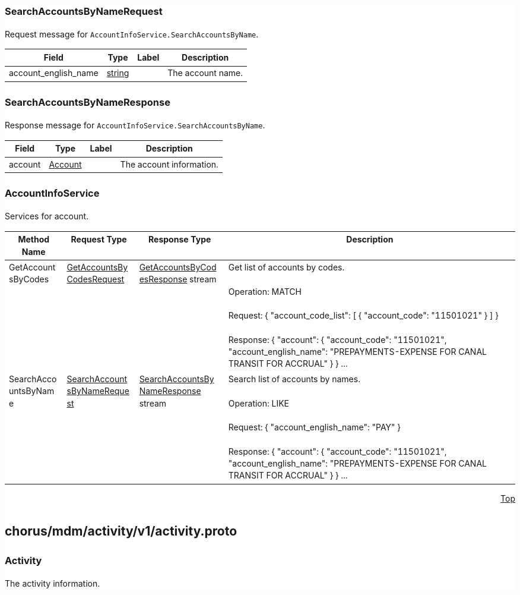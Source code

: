<a name="chorus-mdm-account-v1-SearchAccountsByNameRequest"></a>

### SearchAccountsByNameRequest
Request message for `AccountInfoService.SearchAccountsByName`.


| Field | Type | Label | Description |
| ----- | ---- | ----- | ----------- |
| account_english_name | [string](#string) |  | The account name. |






<a name="chorus-mdm-account-v1-SearchAccountsByNameResponse"></a>

### SearchAccountsByNameResponse
Response message for `AccountInfoService.SearchAccountsByName`.


| Field | Type | Label | Description |
| ----- | ---- | ----- | ----------- |
| account | [Account](#chorus-mdm-account-v1-Account) |  | The account information. |





 

 

 


<a name="chorus-mdm-account-v1-AccountInfoService"></a>

### AccountInfoService
Services for account.

| Method Name | Request Type | Response Type | Description |
| ----------- | ------------ | ------------- | ------------|
| GetAccountsByCodes | [GetAccountsByCodesRequest](#chorus-mdm-account-v1-GetAccountsByCodesRequest) | [GetAccountsByCodesResponse](#chorus-mdm-account-v1-GetAccountsByCodesResponse) stream | Get list of accounts by codes.<br /><br />Operation: MATCH<br /><br />Request: { &#34;account_code_list&#34;: [ { &#34;account_code&#34;: &#34;11501021&#34; } ] }<br /><br />Response: { &#34;account&#34;: { &#34;account_code&#34;: &#34;11501021&#34;, &#34;account_english_name&#34;: &#34;PREPAYMENTS-EXPENSE FOR CANAL TRANSIT FOR ACCRUAL&#34; } } ... |
| SearchAccountsByName | [SearchAccountsByNameRequest](#chorus-mdm-account-v1-SearchAccountsByNameRequest) | [SearchAccountsByNameResponse](#chorus-mdm-account-v1-SearchAccountsByNameResponse) stream | Search list of accounts by names.<br /><br />Operation: LIKE<br /><br />Request: { &#34;account_english_name&#34;: &#34;PAY&#34; }<br /><br />Response: { &#34;account&#34;: { &#34;account_code&#34;: &#34;11501021&#34;, &#34;account_english_name&#34;: &#34;PREPAYMENTS-EXPENSE FOR CANAL TRANSIT FOR ACCRUAL&#34; } } ... |

 



<a name="chorus_mdm_activity_v1_activity-proto"></a>
<p align="right"><a href="#top">Top</a></p>

## chorus/mdm/activity/v1/activity.proto



<a name="chorus-mdm-activity-v1-Activity"></a>

### Activity
The activity information.
